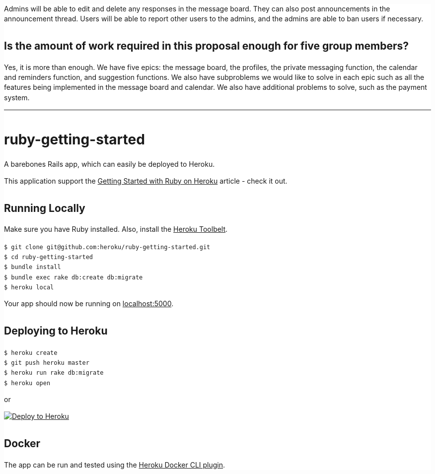 Admins will be able to edit and delete any responses in the message board. They can also post announcements in the announcement thread. Users will be able to report other users to the admins, and the admins are able to ban users if necessary.


## Is the amount of work required in this proposal enough for five group members?
Yes, it is more than enough. We have five epics: the message board, the profiles, the private messaging function, the calendar and reminders function, and suggestion functions. We also have subproblems we would like to solve in each epic such as all the features being implemented in the message board and calendar. We also have additional problems to solve, such as the payment system.


---

# ruby-getting-started

A barebones Rails app, which can easily be deployed to Heroku.

This application support the [Getting Started with Ruby on Heroku](https://devcenter.heroku.com/articles/getting-started-with-ruby) article - check it out.

## Running Locally

Make sure you have Ruby installed.  Also, install the [Heroku Toolbelt](https://toolbelt.heroku.com/).

```sh
$ git clone git@github.com:heroku/ruby-getting-started.git
$ cd ruby-getting-started
$ bundle install
$ bundle exec rake db:create db:migrate
$ heroku local
```

Your app should now be running on [localhost:5000](http://localhost:5000/).

## Deploying to Heroku

```sh
$ heroku create
$ git push heroku master
$ heroku run rake db:migrate
$ heroku open
```

or

[![Deploy to Heroku](https://www.herokucdn.com/deploy/button.png)](https://heroku.com/deploy)

## Docker

The app can be run and tested using the [Heroku Docker CLI plugin](https://devcenter.heroku.com/articles/local-development-with-docker-compose).
